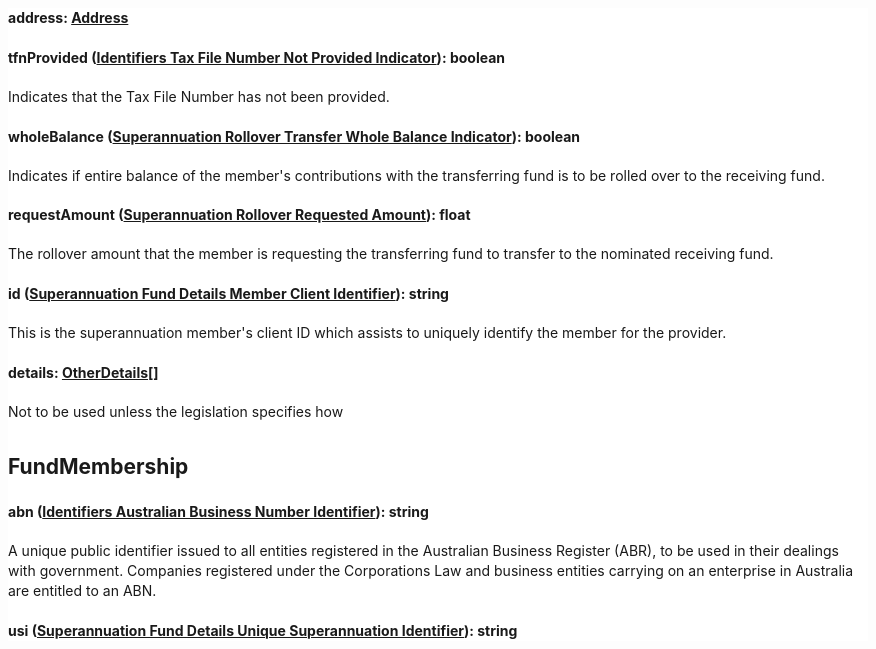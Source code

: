 

#### address: [Address](#address)

#### tfnProvided ([Identifiers Tax File Number Not Provided Indicator](http://definitions.ausdx.io/definition/ss/de12710)): boolean

Indicates that the Tax File Number has not been provided.



#### wholeBalance ([Superannuation Rollover Transfer Whole Balance Indicator](http://definitions.ausdx.io/definition/ss/de12700)): boolean

Indicates if entire balance of the member's contributions with the transferring fund is to be rolled over to the receiving fund.



#### requestAmount ([Superannuation Rollover Requested Amount](http://definitions.ausdx.io/definition/ss/de12701)): float

The rollover amount that the member is requesting the transferring fund to transfer to the nominated receiving fund.



#### id ([Superannuation Fund Details Member Client Identifier](http://definitions.ausdx.io/definition/ss/de7396)): string

This is the superannuation member's client ID which assists to uniquely identify the member for the provider.



#### details: [OtherDetails](#details)[]

Not to be used unless the legislation specifies how


## FundMembership

#### abn ([Identifiers Australian Business Number Identifier](http://definitions.ausdx.io/definition/trc/de26)): string

A unique public identifier issued to all entities registered in the Australian Business Register (ABR), to be used in their dealings with government. Companies registered under the Corporations Law and business entities carrying on an enterprise in Australia are entitled to an ABN.



#### usi ([Superannuation Fund Details Unique Superannuation Identifier](http://definitions.ausdx.io/definition/trc/de7395)): string
